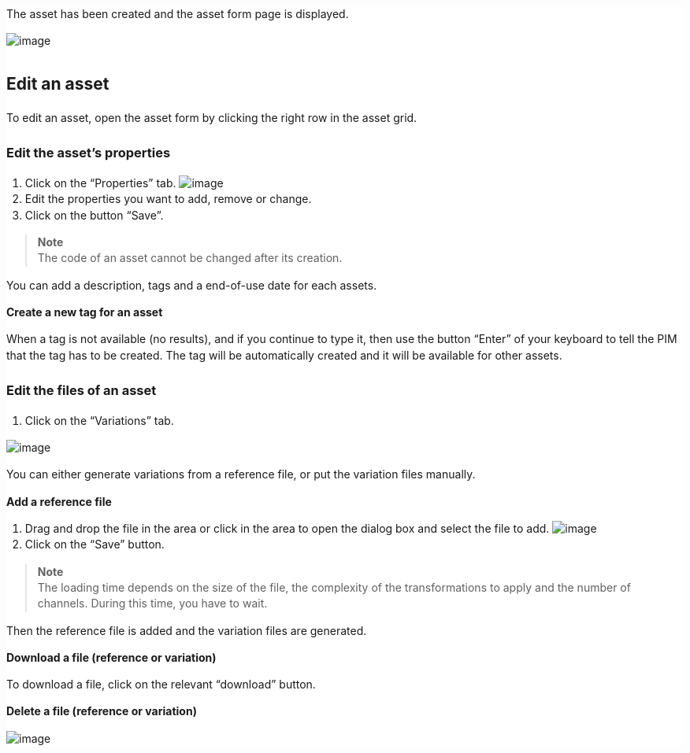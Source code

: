 The asset has been created and the asset form page is displayed.

![image](../img/Akn_dashboard.jpg)

## Edit an asset

To edit an asset, open the asset form by clicking the right row in the asset grid.

### Edit the asset’s properties

1.  Click on the “Properties” tab.
![image](../img/Akn_dashboard.jpg)
1.  Edit the properties you want to add, remove or change.
1.  Click on the button “Save”.

> **Note**  
  The code of an asset cannot be changed after its creation.

You can add a description, tags and a end-of-use date for each assets.

**Create a new tag for an asset**

When a tag is not available (no results), and if you continue to type it, then use the button “Enter” of your keyboard to tell the PIM that the tag has to be created. The tag will be automatically created and it will be available for other assets.

### Edit the files of an asset

1.  Click on the “Variations” tab.

![image](../img/Akn_dashboard.jpg)

You can either generate variations from a reference file, or put the variation files manually.

**Add a reference file**

1.  Drag and drop the file in the area or click in the area to open the dialog box and select the file to add.
![image](../img/Akn_dashboard.jpg)
1.  Click on the “Save” button.

> **Note**  
  The loading time depends on the size of the file, the complexity of the transformations to apply and the number of channels. During this time, you have to wait.

Then the reference file is added and the variation files are generated.

**Download a file (reference or variation)**

To download a file, click on the relevant “download” button.

**Delete a file (reference or variation)**

![image](../img/Akn_dashboard.jpg)
